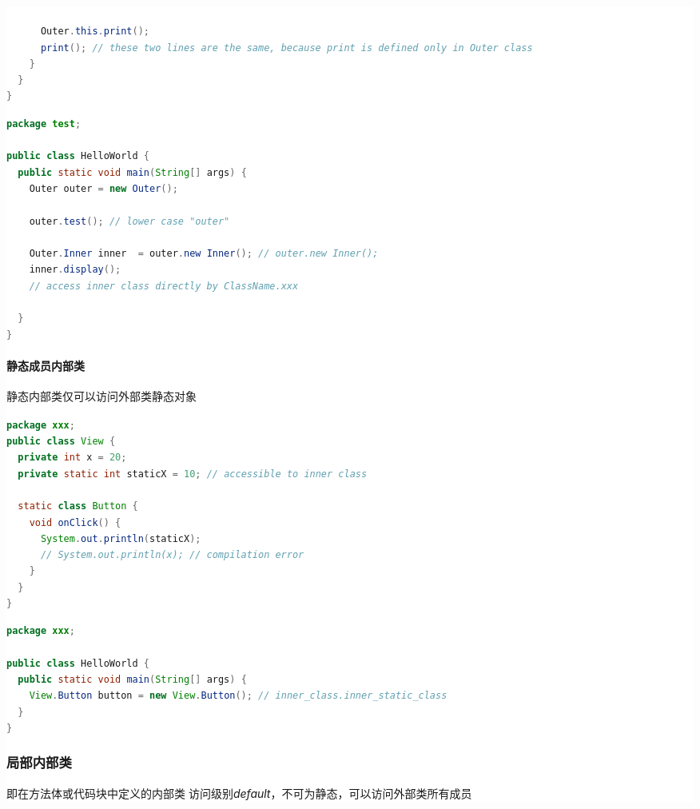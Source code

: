 ```java

      Outer.this.print();
      print(); // these two lines are the same, because print is defined only in Outer class
    }
  }
}
```

```java
package test;

public class HelloWorld {
  public static void main(String[] args) {
    Outer outer = new Outer();

    outer.test(); // lower case "outer"

    Outer.Inner inner  = outer.new Inner(); // outer.new Inner();
    inner.display();
    // access inner class directly by ClassName.xxx

  }   
}
```

#### **静态成员内部类**
静态内部类仅可以访问外部类静态对象
```java
package xxx;
public class View {
  private int x = 20;
  private static int staticX = 10; // accessible to inner class

  static class Button {
    void onClick() {
      System.out.println(staticX);
      // System.out.println(x); // compilation error
    }
  }
}
```

```java
package xxx;

public class HelloWorld {
  public static void main(String[] args) {
    View.Button button = new View.Button(); // inner_class.inner_static_class
  }
}
```
### 局部内部类
即在方法体或代码块中定义的内部类
访问级别*default*，不可为静态，可以访问外部类所有成员
